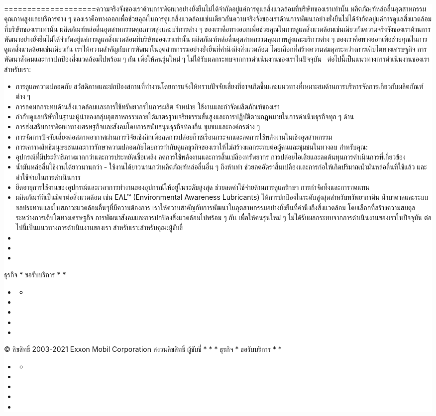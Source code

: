 ====================ความจริงจังของเราด้านการพัฒนาอย่างยั่งยืนไม่ได้จำกัดอยู่แค่การดูแลสิ่งแวดล้อมที่บริษัทของเราเท่านั้น ผลิตภัณฑ์หล่อลื่นอุตสาหกรรมคุณภาพสูงและบริการต่าง ๆ ของเราคือทางออกเพื่อช่วยคุณในการดูแลสิ่งแวดล้อมเช่นเดียวกันความจริงจังของเราด้านการพัฒนาอย่างยั่งยืนไม่ได้จำกัดอยู่แค่การดูแลสิ่งแวดล้อมที่บริษัทของเราเท่านั้น ผลิตภัณฑ์หล่อลื่นอุตสาหกรรมคุณภาพสูงและบริการต่าง ๆ ของเราคือทางออกเพื่อช่วยคุณในการดูแลสิ่งแวดล้อมเช่นเดียวกันความจริงจังของเราด้านการพัฒนาอย่างยั่งยืนไม่ได้จำกัดอยู่แค่การดูแลสิ่งแวดล้อมที่บริษัทของเราเท่านั้น ผลิตภัณฑ์หล่อลื่นอุตสาหกรรมคุณภาพสูงและบริการต่าง ๆ ของเราคือทางออกเพื่อช่วยคุณในการดูแลสิ่งแวดล้อมเช่นเดียวกัน
เราให้ความสำคัญกับการพัฒนาในอุตสาหกรรมอย่างยั่งยืนที่คำนึงถึงสิ่งแวดล้อม โดยเลือกที่สร้างความสมดุลระหว่างการเติบโตทางเศรษฐกิจ การพัฒนาสังคมและการปกป้องสิ่งแวดล้อมไปพร้อม ๆ กัน เพื่อให้คนรุ่นใหม่ ๆ ไม่ได้รับผลกระทบจากการดำเนินงานของเราในปัจจุบัน
 
ต่อไปนี้เป็นแนวทางการดำเนินงานของเรา  สำหรับเรา:
* การดูแลความปลอดภัย สวัสดิภาพและปกป้องสถานที่ทำงานโดยการแจ้งให้ทราบปัจจัยเสี่ยงที่อาจเกิดขึ้นและแนวทางที่เหมาะสมด้านการบริหารจัดการเกี่ยวกับผลิตภัณฑ์ต่าง ๆ
* การลดผลกระทบด้านสิ่งแวดล้อมและการใช้ทรัพยากรในการผลิต จำหน่าย ใช้งานและกำจัดผลิตภัณฑ์ของเรา
* กำกับดูแลบริษัทในฐานะผู้นำของกลุ่มอุตสาหกรรมภายใต้มาตรฐานจริยธรรมขั้นสูงและการปฏิบัติตามกฎหมายในการดำเนินธุรกิจทุก ๆ ด้าน
* การส่งเสริมการพัฒนาทางเศรษฐกิจและสังคมโดยการสนับสนุนธุรกิจท้องถิ่น ชุมชนและองค์กรต่าง ๆ
* การจัดการปัจจัยเสี่ยงต่อสภาพอากาศผ่านการวิจัยเชิงลึกเพื่อลดการปล่อยก๊าซเรือนกระจกและลดการใช้พลังงานในเชิงอุตสาหกรรม
* การเคารพสิทธิมนุษยชนและการรักษาความปลอดภัยโดยการกำกับดูแลธุรกิจของเราให้ไม่สร้างผลกระทบต่อผู้คนและชุมชนในทางลบ
สำหรับคุณ:
* อุปกรณ์ที่มีประสิทธิภาพมากกว่าและการประหยัดเชื้อเพลิง ลดการใช้พลังงานและการสิ้นเปลืองทรัพยากร การปล่อยไอเสียและลดต้นทุนการดำเนินการที่เกี่ยวข้อง
* น้ำมันหล่อลื่นใช้งานได้ยาวนานกว่า - ใช้งานได้ยาวนานกว่าผลิตภัณฑ์หล่อลื่นอื่น ๆ ถึงห้าเท่า ช่วยลดอัตราสิ้นเปลืองและการก่อให้เกิดปริมาณน้ำมันหล่อลื่นที่ใช้แล้ว และค่าใช้จ่ายในการดำเนินการ
* ยืดอายุการใช้งานของอุปกรณ์และเวลาการทำงานของอุปกรณ์ให้อยู่ในระดับสูงสุด ช่วยลดค่าใช้จ่ายด้านการดูแลรักษา การกำจัดทิ้งและการทดแทน
* ผลิตภัณฑ์ที่เป็นมิตรต่อสิ่งแวดล้อม เช่น EAL™ (Environmental Awareness Lubricants) ให้การปกป้องในระดับสูงสุดสำหรับทรัพยากรดิน น้ำบาดาลและระบบชลประทานและในสภาวะแวดล้อมอื่นๆที่มีความต้องการ เราให้ความสำคัญกับการพัฒนาในอุตสาหกรรมอย่างยั่งยืนที่คำนึงถึงสิ่งแวดล้อม โดยเลือกที่สร้างความสมดุลระหว่างการเติบโตทางเศรษฐกิจ การพัฒนาสังคมและการปกป้องสิ่งแวดล้อมไปพร้อม ๆ กัน เพื่อให้คนรุ่นใหม่ ๆ ไม่ได้รับผลกระทบจากการดำเนินงานของเราในปัจจุบัน ต่อไปนี้เป็นแนวทางการดำเนินงานของเรา  สำหรับเรา:สำหรับคุณ:ผู้ขับขี่
* 
* 
* 
ธุรกิจ
* 
ขอรับบริการ
* 
* 
* * 
* 
* 
* 
* 

© ลิขสิทธิ์ 2003-2021 Exxon Mobil Corporation สงวนลิขสิทธิ์ ผู้ขับขี่
* 
* 
* 
ธุรกิจ
* 
ขอรับบริการ
* 
* 
* * 
* 
* 
* 
* 
